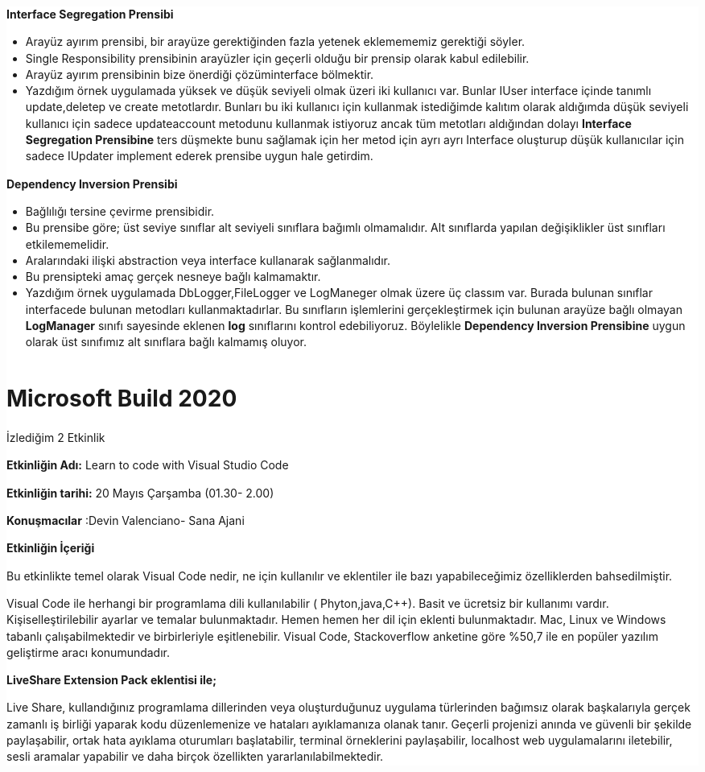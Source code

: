 **Interface Segregation Prensibi**

- Arayüz ayırım prensibi, bir arayüze gerektiğinden fazla yetenek eklemememiz gerektiği söyler.
- Single Responsibility prensibinin arayüzler için geçerli olduğu bir prensip olarak kabul edilebilir.
- Arayüz ayırım prensibinin bize önerdiği çözüminterface bölmektir.
- Yazdığım örnek uygulamada yüksek ve düşük seviyeli olmak üzeri iki kullanıcı var. Bunlar IUser interface içinde tanımlı update,deletep ve create metotlardır. Bunları bu iki kullanıcı için kullanmak istediğimde kalıtım olarak aldığımda düşük seviyeli kullanıcı için sadece updateaccount metodunu kullanmak istiyoruz ancak tüm metotları aldığından dolayı **Interface Segregation Prensibine** ters düşmekte bunu sağlamak için her metod için ayrı ayrı Interface oluşturup düşük kullanıcılar için sadece IUpdater implement ederek prensibe uygun hale getirdim.

**Dependency Inversion Prensibi**

- Bağlılığı tersine çevirme prensibidir.
- Bu prensibe göre; üst seviye sınıflar alt seviyeli sınıflara bağımlı olmamalıdır. Alt sınıflarda yapılan değişiklikler üst sınıfları etkilememelidir.
- Aralarındaki ilişki abstraction veya interface kullanarak sağlanmalıdır.
- Bu prensipteki amaç gerçek nesneye bağlı kalmamaktır.
- Yazdığım örnek uygulamada DbLogger,FileLogger ve LogManeger olmak üzere üç classım var. Burada bulunan sınıflar interfacede bulunan metodları kullanmaktadırlar. Bu sınıfların işlemlerini gerçekleştirmek için bulunan arayüze bağlı olmayan  **LogManager**  sınıfı sayesinde eklenen  **log**  sınıflarını kontrol edebiliyoruz. Böylelikle  **Dependency Inversion Prensibine** uygun olarak üst sınıfımız alt sınıflara bağlı kalmamış oluyor.


# **Microsoft Build 2020**

İzlediğim 2 Etkinlik

**Etkinliğin Adı:** Learn to code with Visual Studio Code

**Etkinliğin tarihi:** 20 Mayıs Çarşamba (01.30- 2.00)

**Konuşmacılar** :Devin Valenciano- Sana Ajani

**Etkinliğin İçeriği**

Bu etkinlikte temel olarak Visual Code nedir, ne için kullanılır ve eklentiler ile bazı yapabileceğimiz özelliklerden bahsedilmiştir.

Visual Code ile herhangi bir programlama dili kullanılabilir ( Phyton,java,C++). Basit ve ücretsiz bir kullanımı vardır. Kişiselleştirilebilir ayarlar ve temalar bulunmaktadır. Hemen hemen her dil için eklenti bulunmaktadır. Mac, Linux ve Windows tabanlı çalışabilmektedir ve birbirleriyle eşitlenebilir. Visual Code, Stackoverflow anketine göre %50,7 ile en popüler yazılım geliştirme aracı konumundadır.

**LiveShare Extension Pack eklentisi ile;**

Live Share, kullandığınız programlama dillerinden veya oluşturduğunuz uygulama türlerinden bağımsız olarak başkalarıyla gerçek zamanlı iş birliği yaparak kodu düzenlemenize ve hataları ayıklamanıza olanak tanır. Geçerli projenizi anında ve güvenli bir şekilde paylaşabilir, ortak hata ayıklama oturumları başlatabilir, terminal örneklerini paylaşabilir, localhost web uygulamalarını iletebilir, sesli aramalar yapabilir ve daha birçok özellikten yararlanılabilmektedir.

